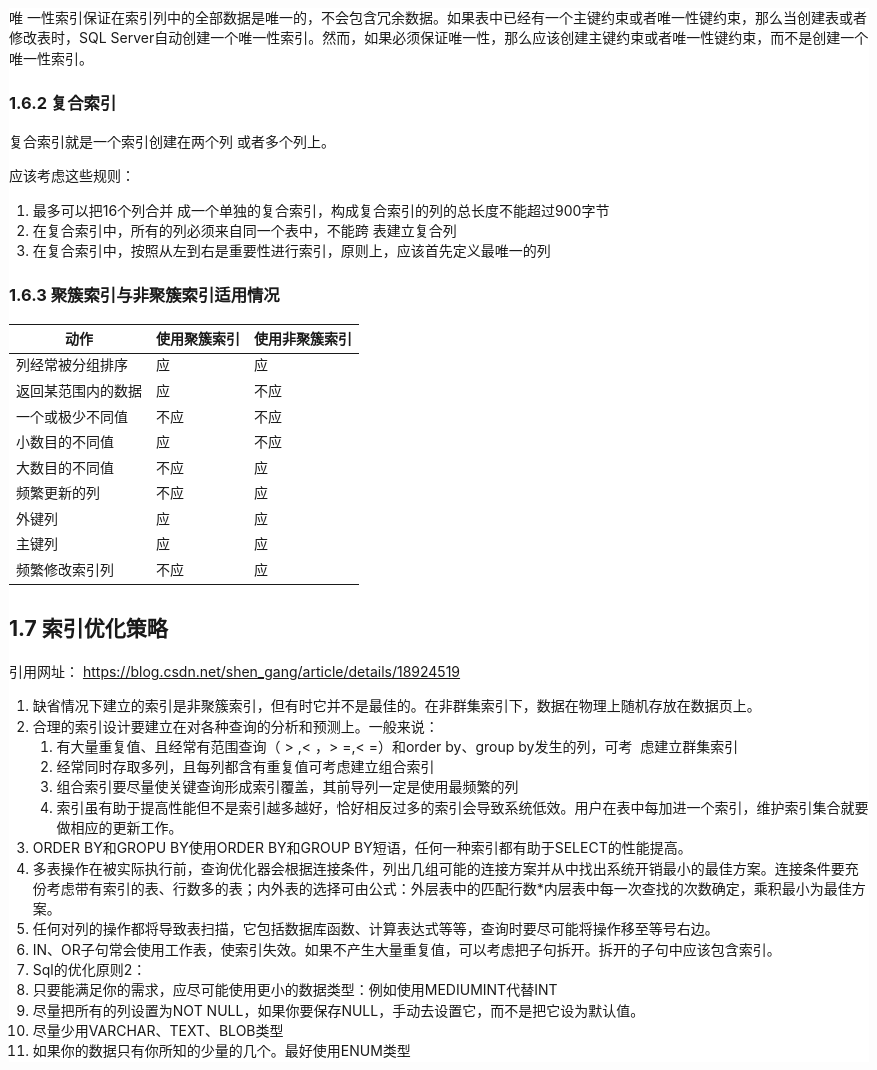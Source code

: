 唯 一性索引保证在索引列中的全部数据是唯一的，不会包含冗余数据。如果表中已经有一个主键约束或者唯一性键约束，那么当创建表或者修改表时，SQL Server自动创建一个唯一性索引。然而，如果必须保证唯一性，那么应该创建主键约束或者唯一性键约束，而不是创建一个唯一性索引。

### 1.6.2 复合索引 

复合索引就是一个索引创建在两个列 或者多个列上。

应该考虑这些规则：

1. 最多可以把16个列合并 成一个单独的复合索引，构成复合索引的列的总长度不能超过900字节
2. 在复合索引中，所有的列必须来自同一个表中，不能跨 表建立复合列
3. 在复合索引中，按照从左到右是重要性进行索引，原则上，应该首先定义最唯一的列

### 1.6.3 聚簇索引与非聚簇索引适用情况

| 动作               | 使用聚簇索引 | 使用非聚簇索引 |
| ------------------ | ------------ | -------------- |
| 列经常被分组排序   | 应           | 应             |
| 返回某范围内的数据 | 应           | 不应           |
| 一个或极少不同值   | 不应         | 不应           |
| 小数目的不同值     | 应           | 不应           |
| 大数目的不同值     | 不应         | 应             |
| 频繁更新的列       | 不应         | 应             |
| 外键列             | 应           | 应             |
| 主键列             | 应           | 应             |
| 频繁修改索引列     | 不应         | 应             |

## 1.7 索引优化策略

引用网址： https://blog.csdn.net/shen_gang/article/details/18924519

1. 缺省情况下建立的索引是非聚簇索引，但有时它并不是最佳的。在非群集索引下，数据在物理上随机存放在数据页上。
2. 合理的索引设计要建立在对各种查询的分析和预测上。一般来说：  
   1. 有大量重复值、且经常有范围查询（ > ,< ，> =,< =）和order by、group by发生的列，可考  虑建立群集索引
   2. 经常同时存取多列，且每列都含有重复值可考虑建立组合索引
   3. 组合索引要尽量使关键查询形成索引覆盖，其前导列一定是使用最频繁的列
   4. 索引虽有助于提高性能但不是索引越多越好，恰好相反过多的索引会导致系统低效。用户在表中每加进一个索引，维护索引集合就要做相应的更新工作。 
3.   ORDER BY和GROPU BY使用ORDER BY和GROUP BY短语，任何一种索引都有助于SELECT的性能提高。
4. 多表操作在被实际执行前，查询优化器会根据连接条件，列出几组可能的连接方案并从中找出系统开销最小的最佳方案。连接条件要充份考虑带有索引的表、行数多的表；内外表的选择可由公式：外层表中的匹配行数*内层表中每一次查找的次数确定，乘积最小为最佳方案。
5. 任何对列的操作都将导致表扫描，它包括数据库函数、计算表达式等等，查询时要尽可能将操作移至等号右边。   
6. IN、OR子句常会使用工作表，使索引失效。如果不产生大量重复值，可以考虑把子句拆开。拆开的子句中应该包含索引。
7.  Sql的优化原则2： 
   1.  只要能满足你的需求，应尽可能使用更小的数据类型：例如使用MEDIUMINT代替INT 
   2. 尽量把所有的列设置为NOT NULL，如果你要保存NULL，手动去设置它，而不是把它设为默认值。  
   3. 尽量少用VARCHAR、TEXT、BLOB类型 
   4. 如果你的数据只有你所知的少量的几个。最好使用ENUM类型  
